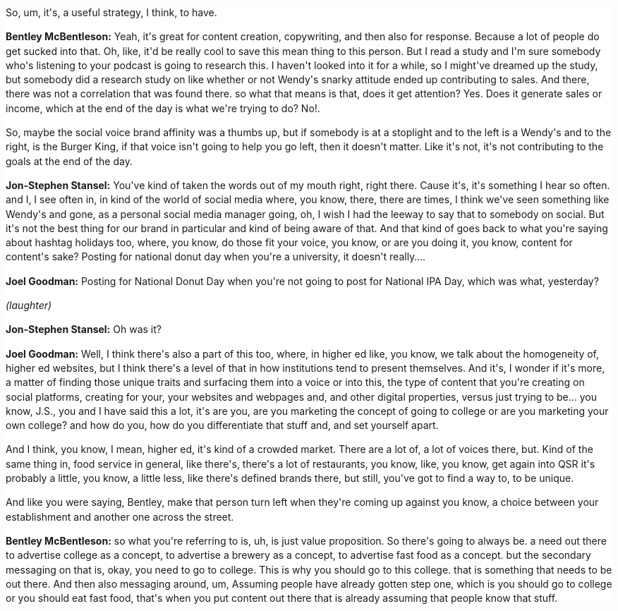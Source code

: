 So, um, it's, a useful strategy, I think, to have.

**Bentley McBentleson:** Yeah, it's great for content creation, copywriting, and then also for response. Because a lot of people do get sucked into that. Oh, like, it'd be really cool to save this mean thing to this person. But I read a study and I'm sure somebody who's listening to your podcast is going to research this. I haven't looked into it for a while, so I might've dreamed up the study, but somebody did a research study on like whether or not Wendy's snarky attitude ended up contributing to sales. And there, there was not a correlation that was found there. so what that means is that, does it get attention? Yes. Does it generate sales or income, which at the end of the day is what we're trying to do? No!.

So, maybe the social voice brand affinity was a thumbs up, but if somebody is at a stoplight and to the left is a Wendy's and to the right, is the Burger King, if that voice isn't going to help you go left, then it doesn't matter. Like it's not, it's not contributing to the goals at the end of the day.

**Jon-Stephen Stansel:** You've kind of taken the words out of my mouth right, right there. Cause it's, it's something I hear so often. and I, I see often in, in kind of the world of social media where, you know, there, there are times, I think we've seen something like Wendy's and gone, as a personal social media manager going, oh, I wish I had the leeway to say that to somebody on social. But it's not the best thing for our brand in particular and kind of being aware of that. And that kind of goes back to what you're saying about hashtag holidays too, where, you know, do those fit your voice, you know, or are you doing it, you know, content for content's sake? Posting for national donut day when you're a university, it doesn't really….

**Joel Goodman:** Posting for National Donut Day when you're not going to post for National IPA Day, which was what, yesterday?

_(laughter)_

**Jon-Stephen Stansel:** Oh was it?

**Joel Goodman:** Well, I think there's also a part of this too, where, in higher ed like, you know, we talk about the homogeneity of, higher ed websites, but I think there's a level of that in how institutions tend to present themselves. And it's, I wonder if it's more, a matter of finding those unique traits and surfacing them into a voice or into this, the type of content that you're creating on social platforms, creating for your, your websites and webpages and, and other digital properties, versus just trying to be… you know, J.S., you and I have said this a lot, it's are you, are you marketing the concept of going to college or are you marketing your own college? and how do you, how do you differentiate that stuff and, and set yourself apart.

And I think, you know, I mean, higher ed, it's kind of a crowded market. There are a lot of, a lot of voices there, but. Kind of the same thing in, food service in general, like there's, there's a lot of restaurants, you know, like, you know, get again into QSR it's probably a little, you know, a little less, like there's defined brands there, but still, you've got to find a way to, to be unique.

And like you were saying, Bentley, make that person turn left when they're coming up against you know, a choice between your establishment and another one across the street.

**Bentley McBentleson:** so what you're referring to is, uh, is just value proposition. So there's going to always be. a need out there to advertise college as a concept, to advertise a brewery as a concept, to advertise fast food as a concept. but the secondary messaging on that is, okay, you need to go to college. This is why you should go to this college. that is something that needs to be out there. And then also messaging around, um, Assuming people have already gotten step one, which is you should go to college or you should eat fast food, that's when you put content out there that is already assuming that people know that stuff.
